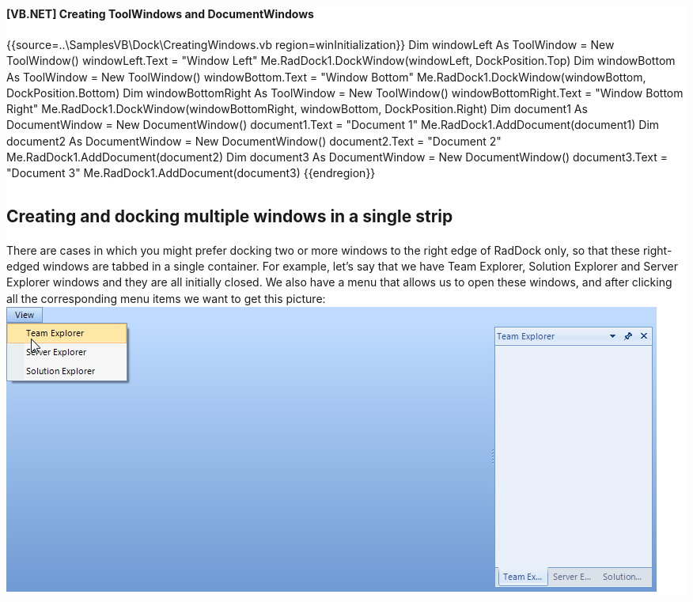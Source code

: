 

#### __[VB.NET] Creating ToolWindows and DocumentWindows__

{{source=..\SamplesVB\Dock\CreatingWindows.vb region=winInitialization}}
	        Dim windowLeft As ToolWindow = New ToolWindow()
	        windowLeft.Text = "Window Left"
	        Me.RadDock1.DockWindow(windowLeft, DockPosition.Top)
	        Dim windowBottom As ToolWindow = New ToolWindow()
	        windowBottom.Text = "Window Bottom"
	        Me.RadDock1.DockWindow(windowBottom, DockPosition.Bottom)
	        Dim windowBottomRight As ToolWindow = New ToolWindow()
	        windowBottomRight.Text = "Window Bottom Right"
	        Me.RadDock1.DockWindow(windowBottomRight, windowBottom, DockPosition.Right)
	        Dim document1 As DocumentWindow = New DocumentWindow()
	        document1.Text = "Document 1"
	        Me.RadDock1.AddDocument(document1)
	        Dim document2 As DocumentWindow = New DocumentWindow()
	        document2.Text = "Document 2"
	        Me.RadDock1.AddDocument(document2)
	        Dim document3 As DocumentWindow = New DocumentWindow()
	        document3.Text = "Document 3"
	        Me.RadDock1.AddDocument(document3)
	{{endregion}}



## Creating and docking multiple windows in a single strip

There are cases in which you might prefer docking two or more windows to the right edge of RadDock only, so that these right-edged windows are tabbed in a single container.
          For example, let’s say that we have Team Explorer, Solution Explorer and Server Explorer windows and they are all initially closed. We also have a menu that allows us to open these windows, and after clicking all the corresponding menu items we want to get this picture:
        ![dock-how-to-docking-windows-in-a-single-strip 001](images/dock-how-to-docking-windows-in-a-single-strip001.png)
